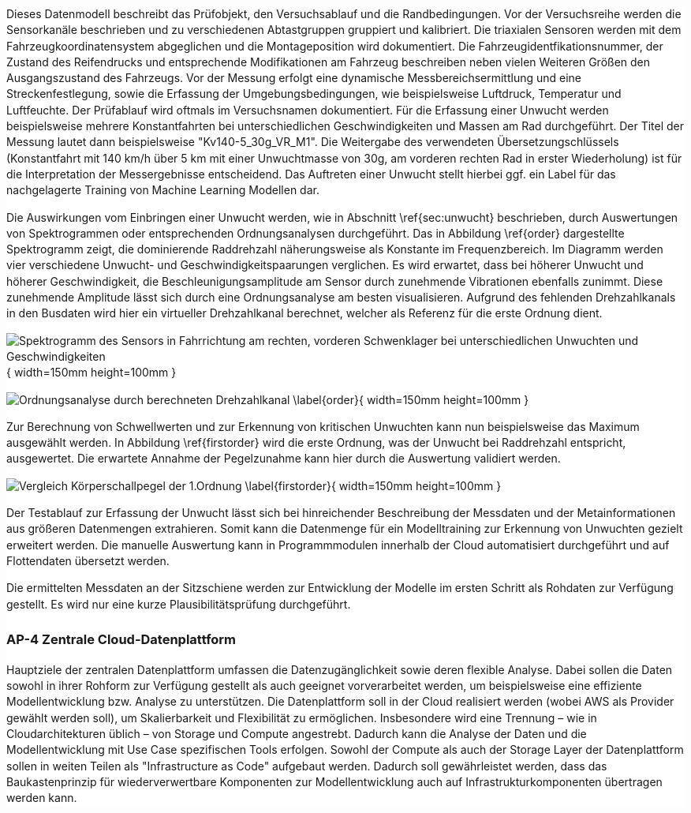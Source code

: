 Dieses Datenmodell beschreibt das Prüfobjekt, den Versuchsablauf und die Randbedingungen. Vor der Versuchsreihe werden die Sensorkanäle beschrieben und zu verschiedenen Abtastgruppen gruppiert und kalibriert. Die triaxialen Sensoren werden mit dem Fahrzeugkoordinatensystem abgeglichen und die Montageposition wird dokumentiert. Die Fahrzeugidentfikationsnummer, der Zustand des Reifendrucks und entsprechende Modifikationen am Fahrzeug beschreiben neben vielen Weiteren Größen den Ausgangszustand des Fahrzeugs. Vor der Messung erfolgt eine dynamische Messbereichsermittlung und eine Streckenfestlegung, sowie die Erfassung der Umgebungsbedingungen, wie beispielsweise Luftdruck, Temperatur und Luftfeuchte. Der Prüfablauf wird oftmals im Versuchsnamen dokumentiert. Für die Erfassung einer Unwucht werden beispielsweise mehrere Konstantfahrten bei unterschiedlichen Geschwindigkeiten und Massen am Rad durchgeführt. Der Titel der Messung lautet dann beispielsweise "Kv140-5_30g_VR_M1". Die Weitergabe des verwendeten Übersetzungschlüssels (Konstantfahrt mit 140 km/h über 5 km mit einer Unwuchtmasse von 30g, am vorderen rechten Rad in erster Wiederholung) ist für die Interpretation der Messergebnisse entscheidend. Das Auftreten einer Unwucht stellt hierbei ggf. ein Label für das nachgelagerte Training von Machine Learning Modellen dar.

Die Auswirkungen vom Einbringen einer Unwucht werden, wie in Abschnitt \ref{sec:unwucht} beschrieben, durch Auswertungen von Spektrogrammen oder entsprechenden Ordnungsanalysen durchgeführt. Das in Abbildung \ref{order} dargestellte Spektrogramm zeigt, die dominierende Raddrehzahl näherungsweise als Konstante im Frequenzbereich. Im Diagramm werden vier verschiedene Unwucht- und Geschwindigkeitspaarungen verglichen. Es wird erwartet, dass bei höherer Unwucht und höherer Geschwindigkeit, die Beschleunigungsamplitude am Sensor durch zunehmende Vibrationen ebenfalls zunimmt. Diese zunehmende Amplitude lässt sich durch eine Ordnungsanalyse am besten visualisieren. Aufgrund des fehlenden Drehzahlkanals in den Busdaten wird hier ein virtueller Drehzahlkanal berechnet, welcher als Referenz für die erste Ordnung dient.

![Spektrogramm des Sensors in Fahrrichtung am rechten, vorderen Schwenklager bei unterschiedlichen Unwuchten und Geschwindigkeiten](images/Spektrogramm.png){ width=150mm height=100mm }

![Ordnungsanalyse durch berechneten Drehzahlkanal \label{order}](images/Ordnungsanalyse.png){ width=150mm height=100mm }

Zur Berechnung von Schwellwerten und zur Erkennung von kritischen Unwuchten kann nun beispielsweise das Maximum ausgewählt werden. In Abbildung \ref{firstorder} wird die erste Ordnung, was der Unwucht bei Raddrehzahl entspricht, ausgewertet. Die erwartete Annahme der Pegelzunahme kann hier durch die Auswertung validiert werden.

![Vergleich Körperschallpegel der 1.Ordnung \label{firstorder}](images/ErsteOrdnung.png){ width=150mm height=100mm }

Der Testablauf zur Erfassung der Unwucht lässt sich bei hinreichender Beschreibung der Messdaten und der Metainformationen aus größeren Datenmengen extrahieren. Somit kann die Datenmenge für ein Modelltraining zur Erkennung von Unwuchten gezielt erweitert werden. Die manuelle Auswertung kann in Programmmodulen innerhalb der Cloud automatisiert durchgeführt und auf Flottendaten übersetzt werden.

Die ermittelten Messdaten an der Sitzschiene werden zur Entwicklung der Modelle im ersten Schritt als Rohdaten zur Verfügung gestellt. Es wird nur eine kurze Plausibilitätsprüfung durchgeführt.

### AP-4 Zentrale Cloud-Datenplattform

Hauptziele der zentralen Datenplattform umfassen die Datenzugänglichkeit sowie deren flexible Analyse. Dabei sollen die Daten sowohl in ihrer Rohform zur Verfügung gestellt als auch geeignet vorverarbeitet werden, um beispielsweise eine effiziente Modellentwicklung bzw. Analyse zu unterstützen. Die Datenplattform soll in der Cloud realisiert werden (wobei AWS als Provider gewählt werden soll), um Skalierbarkeit und Flexibilität zu ermöglichen. Insbesondere wird eine Trennung – wie in Cloudarchitekturen üblich – von Storage und Compute angestrebt. Dadurch kann die Analyse der Daten und die Modellentwicklung mit Use Case spezifischen Tools erfolgen. Sowohl der Compute als auch der Storage Layer der Datenplattform sollen in weiten Teilen als "Infrastructure as Code" aufgebaut werden. Dadurch soll gewährleistet werden, dass das Baukastenprinzip für wiederverwertbare Komponenten zur Modellentwicklung auch auf Infrastrukturkomponenten übertragen werden kann.
